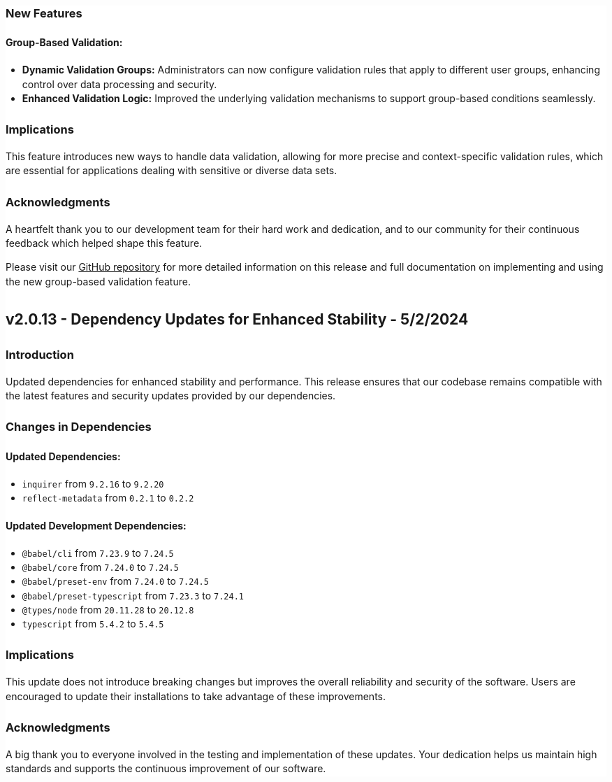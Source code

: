 ### New Features
#### Group-Based Validation:
- **Dynamic Validation Groups:** Administrators can now configure validation rules that apply to different user groups, enhancing control over data processing and security.
- **Enhanced Validation Logic:** Improved the underlying validation mechanisms to support group-based conditions seamlessly.

### Implications
This feature introduces new ways to handle data validation, allowing for more precise and context-specific validation rules, which are essential for applications dealing with sensitive or diverse data sets.

### Acknowledgments
A heartfelt thank you to our development team for their hard work and dedication, and to our community for their continuous feedback which helped shape this feature.

Please visit our [GitHub repository](https://github.com/YourRepoURL) for more detailed information on this release and full documentation on implementing and using the new group-based validation feature.


## v2.0.13 - Dependency Updates for Enhanced Stability - 5/2/2024
### Introduction
Updated dependencies for enhanced stability and performance. This release ensures that our codebase remains compatible with the latest features and security updates provided by our dependencies.

### Changes in Dependencies
#### Updated Dependencies:
- `inquirer` from `9.2.16` to `9.2.20`
- `reflect-metadata` from `0.2.1` to `0.2.2`

#### Updated Development Dependencies:
- `@babel/cli` from `7.23.9` to `7.24.5`
- `@babel/core` from `7.24.0` to `7.24.5`
- `@babel/preset-env` from `7.24.0` to `7.24.5`
- `@babel/preset-typescript` from `7.23.3` to `7.24.1`
- `@types/node` from `20.11.28` to `20.12.8`
- `typescript` from `5.4.2` to `5.4.5`

### Implications
This update does not introduce breaking changes but improves the overall reliability and security of the software. Users are encouraged to update their installations to take advantage of these improvements.

### Acknowledgments
A big thank you to everyone involved in the testing and implementation of these updates. Your dedication helps us maintain high standards and supports the continuous improvement of our software.
